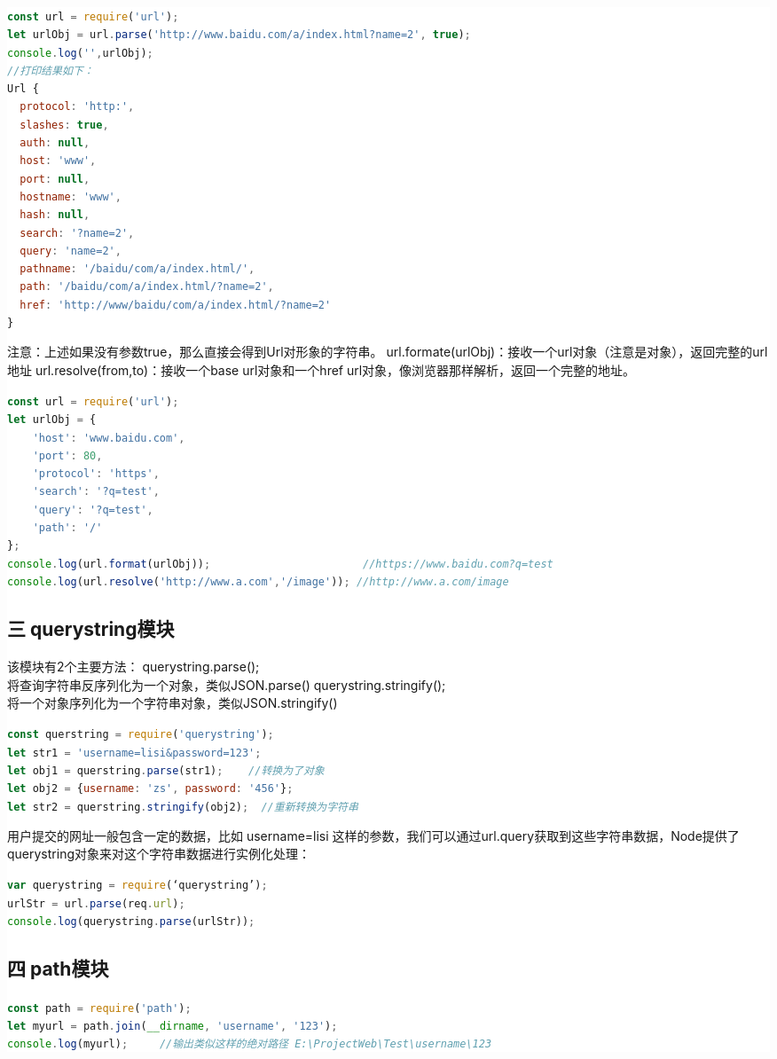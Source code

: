 ```JavaScript
const url = require('url');
let urlObj = url.parse('http://www.baidu.com/a/index.html?name=2', true);
console.log('',urlObj); 
//打印结果如下：
Url {
  protocol: 'http:',
  slashes: true,
  auth: null,
  host: 'www',
  port: null,
  hostname: 'www',
  hash: null,
  search: '?name=2',
  query: 'name=2',
  pathname: '/baidu/com/a/index.html/',
  path: '/baidu/com/a/index.html/?name=2',
  href: 'http://www/baidu/com/a/index.html/?name=2' 
}

```
注意：上述如果没有参数true，那么直接会得到Url对形象的字符串。
url.formate(urlObj)：接收一个url对象（注意是对象），返回完整的url地址
url.resolve(from,to)：接收一个base url对象和一个href url对象，像浏览器那样解析，返回一个完整的地址。
```JavaScript
const url = require('url');
let urlObj = {
    'host': 'www.baidu.com',
    'port': 80,
    'protocol': 'https',
    'search': '?q=test',
    'query': '?q=test',
    'path': '/'
};
console.log(url.format(urlObj));                        //https://www.baidu.com?q=test
console.log(url.resolve('http://www.a.com','/image')); //http://www.a.com/image
```
## 三 querystring模块
该模块有2个主要方法：
querystring.parse();	    
将查询字符串反序列化为一个对象，类似JSON.parse()
querystring.stringify();	
将一个对象序列化为一个字符串对象，类似JSON.stringify()
```JavaScript
const querstring = require('querystring');
let str1 = 'username=lisi&password=123';
let obj1 = querstring.parse(str1);    //转换为了对象
let obj2 = {username: 'zs', password: '456'};
let str2 = querstring.stringify(obj2);  //重新转换为字符串
```
用户提交的网址一般包含一定的数据，比如 username=lisi 这样的参数，我们可以通过url.query获取到这些字符串数据，Node提供了querystring对象来对这个字符串数据进行实例化处理：
```JavaScript
var querystring = require(‘querystring’);
urlStr = url.parse(req.url);
console.log(querystring.parse(urlStr));
```
## 四 path模块
```JavaScript
const path = require('path');
let myurl = path.join(__dirname, 'username', '123');
console.log(myurl);     //输出类似这样的绝对路径 E:\ProjectWeb\Test\username\123
```
